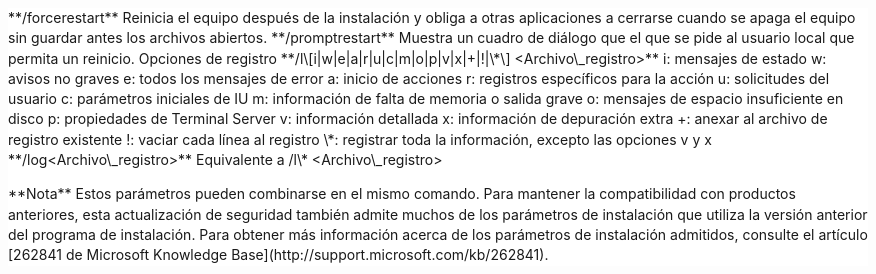 <tr class="alternateRow">
<td style="border:1px solid black;">
**/forcerestart**
</td>
<td style="border:1px solid black;">
Reinicia el equipo después de la instalación y obliga a otras aplicaciones a cerrarse cuando se apaga el equipo sin guardar antes los archivos abiertos.
</td>
</tr>
<tr>
<td style="border:1px solid black;">
**/promptrestart**
</td>
<td style="border:1px solid black;">
Muestra un cuadro de diálogo que el que se pide al usuario local que permita un reinicio.
</td>
</tr>
<tr>
<th colspan="2">
Opciones de registro
</th>
</tr>
<tr class="alternateRow">
<td style="border:1px solid black;">
**/l\[i|w|e|a|r|u|c|m|o|p|v|x|+|!|\*\] &lt;Archivo\_registro&gt;**
</td>
<td style="border:1px solid black;">
i: mensajes de estado  
w: avisos no graves  
e: todos los mensajes de error  
a: inicio de acciones  
r: registros específicos para la acción  
u: solicitudes del usuario  
c: parámetros iniciales de IU  
m: información de falta de memoria o salida grave  
o: mensajes de espacio insuficiente en disco  
p: propiedades de Terminal Server  
v: información detallada  
x: información de depuración extra  
+: anexar al archivo de registro existente  
!: vaciar cada línea al registro  
\*: registrar toda la información, excepto las opciones v y x
</td>
</tr>
<tr>
<td style="border:1px solid black;">
**/log&lt;Archivo\_registro&gt;**
</td>
<td style="border:1px solid black;">
Equivalente a /l\* &lt;Archivo\_registro&gt;
</td>
</tr>
</table>
<p> </p>
**Nota** Estos parámetros pueden combinarse en el mismo comando. Para mantener la compatibilidad con productos anteriores, esta actualización de seguridad también admite muchos de los parámetros de instalación que utiliza la versión anterior del programa de instalación. Para obtener más información acerca de los parámetros de instalación admitidos, consulte el artículo [262841 de Microsoft Knowledge Base](http://support.microsoft.com/kb/262841).

